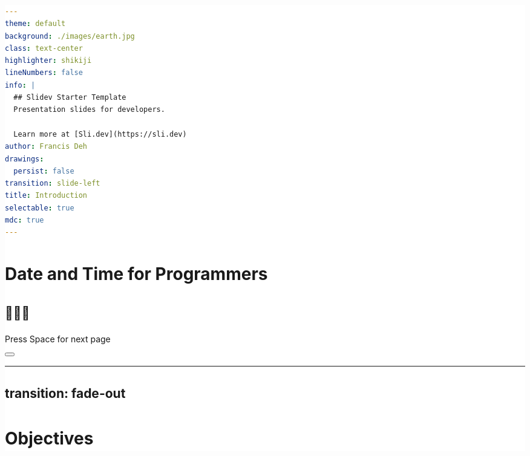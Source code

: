 ```yaml
---
theme: default
background: ./images/earth.jpg
class: text-center
highlighter: shikiji
lineNumbers: false
info: |
  ## Slidev Starter Template
  Presentation slides for developers.

  Learn more at [Sli.dev](https://sli.dev)
author: Francis Deh
drawings:
  persist: false
transition: slide-left
title: Introduction
selectable: true
mdc: true
---
```

# Date and Time for Programmers 
## 🧑🏾‍💻


<div class="pt-12">
  <span @click="$slidev.nav.next" class="px-2 py-1 rounded cursor-pointer" hover="bg-white bg-opacity-10">
    Press Space for next page <carbon:arrow-right class="inline"/>
  </span>
</div>

<div class="abs-br m-6 flex gap-2">
  <button @click="$slidev.nav.openInEditor()" title="Open in Editor" class="text-xl slidev-icon-btn opacity-50 !border-none !hover:text-white">
    <carbon:edit />
  </button>
  <a href="https://github.com/slidevjs/slidev" target="_blank" alt="GitHub" title="Open in GitHub"
    class="text-xl slidev-icon-btn opacity-50 !border-none !hover:text-white">
    <carbon-logo-github />
  </a>
</div>



---
transition: fade-out
---

# Objectives
